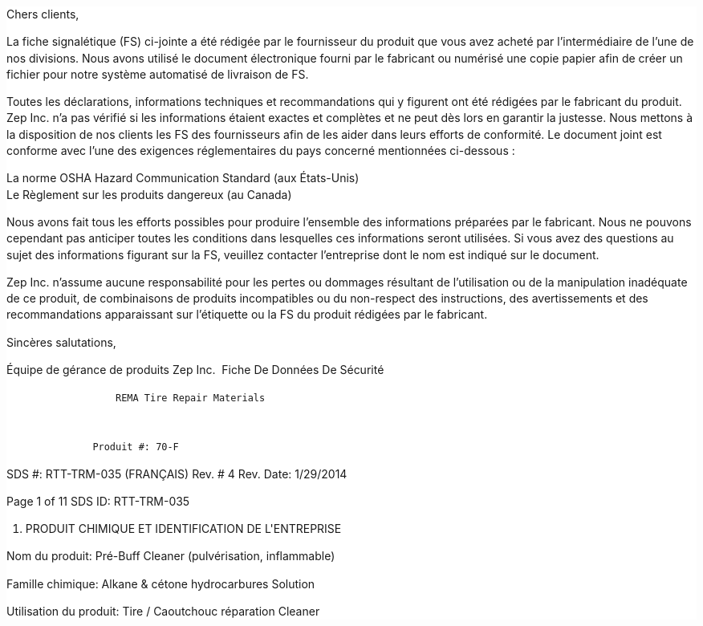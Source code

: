  
 
 
 
 
 
 
 
 
 
 
 
Chers clients, 
 
La fiche signalétique (FS) ci-jointe a été rédigée par le fournisseur du produit que vous avez 
acheté par l’intermédiaire de l’une de nos divisions. Nous avons utilisé le document électronique 
fourni par le fabricant ou numérisé une copie papier afin de créer un fichier pour notre système 
automatisé de livraison de FS. 
 
Toutes les déclarations, informations techniques et recommandations qui y figurent ont été 
rédigées par le fabricant du produit. Zep Inc. n’a pas vérifié si les informations étaient exactes et 
complètes et ne peut dès lors en garantir la justesse. Nous mettons à la disposition de nos clients 
les FS des fournisseurs afin de les aider dans leurs efforts de conformité. Le document joint est 
conforme avec l’une des exigences réglementaires du pays concerné mentionnées ci-dessous : 
 
La norme OSHA Hazard Communication Standard (aux États-Unis)  
Le Règlement sur les produits dangereux (au Canada) 
 
Nous avons fait tous les efforts possibles pour produire l’ensemble des informations préparées 
par le fabricant. Nous ne pouvons cependant pas anticiper toutes les conditions dans lesquelles 
ces informations seront utilisées. Si vous avez des questions au sujet des informations figurant 
sur la FS, veuillez contacter l’entreprise dont le nom est indiqué sur le document. 
 
Zep Inc. n’assume aucune responsabilité pour les pertes ou dommages résultant de l’utilisation 
ou de la manipulation inadéquate de ce produit, de combinaisons de produits incompatibles ou 
du non-respect des instructions, des avertissements et des recommandations apparaissant sur 
l’étiquette ou la FS du produit rédigées par le fabricant. 
 
Sincères salutations, 
 
Équipe de gérance de produits 
Zep Inc. 
       Fiche De Données De Sécurité 
 
 
                       REMA Tire Repair Materials 
 
 
                   Produit #: 70-F 
 
SDS #: RTT-TRM-035 (FRANÇAIS)         Rev. # 4                                Rev. Date: 1/29/2014 
 
 
Page 1 of 11 
SDS ID:  RTT-TRM-035 
 
1. PRODUIT CHIMIQUE ET IDENTIFICATION DE L'ENTREPRISE 
 
Nom du produit: Pré-Buff Cleaner (pulvérisation, inflammable) 
 
Famille chimique: Alkane & cétone hydrocarbures Solution 
 
Utilisation du produit: Tire / Caoutchouc réparation Cleaner 
 
